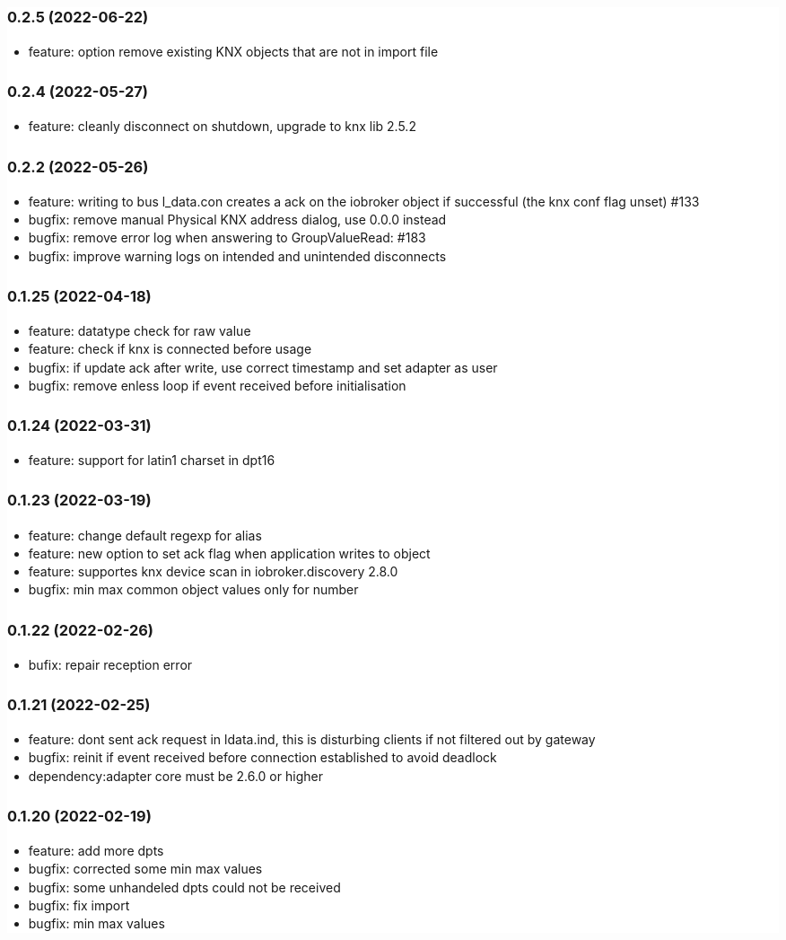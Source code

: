 ### 0.2.5 (2022-06-22)

-   feature: option remove existing KNX objects that are not in import file

### 0.2.4 (2022-05-27)

-   feature: cleanly disconnect on shutdown, upgrade to knx lib 2.5.2

### 0.2.2 (2022-05-26)

-   feature: writing to bus l_data.con creates a ack on the iobroker object if successful (the knx conf flag unset) #133
-   bugfix: remove manual Physical KNX address dialog, use 0.0.0 instead
-   bugfix: remove error log when answering to GroupValueRead: #183
-   bugfix: improve warning logs on intended and unintended disconnects

### 0.1.25 (2022-04-18)

-   feature: datatype check for raw value
-   feature: check if knx is connected before usage
-   bugfix: if update ack after write, use correct timestamp and set adapter as user
-   bugfix: remove enless loop if event received before initialisation

### 0.1.24 (2022-03-31)

-   feature: support for latin1 charset in dpt16

### 0.1.23 (2022-03-19)

-   feature: change default regexp for alias
-   feature: new option to set ack flag when application writes to object
-   feature: supportes knx device scan in iobroker.discovery 2.8.0
-   bugfix: min max common object values only for number

### 0.1.22 (2022-02-26)

-   bufix: repair reception error

### 0.1.21 (2022-02-25)

-   feature: dont sent ack request in ldata.ind, this is disturbing clients if not filtered out by gateway
-   bugfix: reinit if event received before connection established to avoid deadlock
-   dependency:adapter core must be 2.6.0 or higher

### 0.1.20 (2022-02-19)

-   feature: add more dpts
-   bugfix: corrected some min max values
-   bugfix: some unhandeled dpts could not be received
-   bugfix: fix import
-   bugfix: min max values
